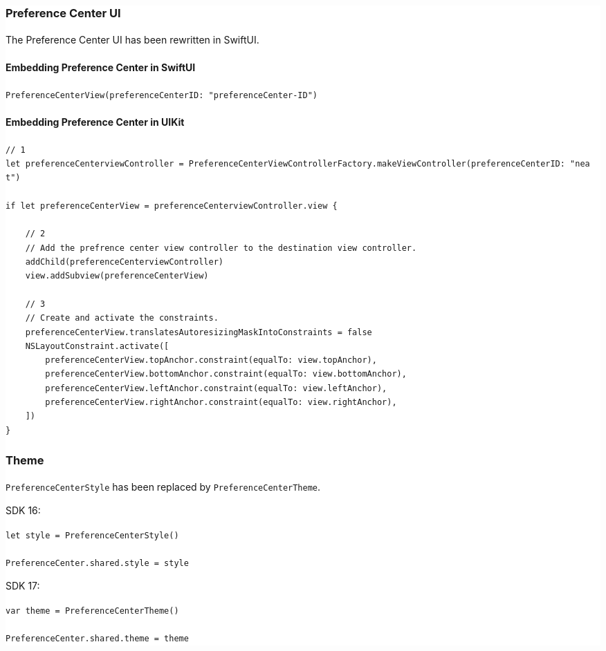 ### Preference Center UI

The Preference Center UI has been rewritten in SwiftUI.


#### Embedding Preference Center in SwiftUI

```
PreferenceCenterView(preferenceCenterID: "preferenceCenter-ID")
```

#### Embedding Preference Center in UIKit

```
// 1
let preferenceCenterviewController = PreferenceCenterViewControllerFactory.makeViewController(preferenceCenterID: "neat")

if let preferenceCenterView = preferenceCenterviewController.view {

    // 2
    // Add the prefrence center view controller to the destination view controller.
    addChild(preferenceCenterviewController)
    view.addSubview(preferenceCenterView)

    // 3
    // Create and activate the constraints.
    preferenceCenterView.translatesAutoresizingMaskIntoConstraints = false
    NSLayoutConstraint.activate([
        preferenceCenterView.topAnchor.constraint(equalTo: view.topAnchor),
        preferenceCenterView.bottomAnchor.constraint(equalTo: view.bottomAnchor),
        preferenceCenterView.leftAnchor.constraint(equalTo: view.leftAnchor),
        preferenceCenterView.rightAnchor.constraint(equalTo: view.rightAnchor),
    ])
}
```

### Theme

`PreferenceCenterStyle` has been replaced by `PreferenceCenterTheme`.

SDK 16:
```
let style = PreferenceCenterStyle()

PreferenceCenter.shared.style = style
```

SDK 17:
```
var theme = PreferenceCenterTheme()

PreferenceCenter.shared.theme = theme
```
